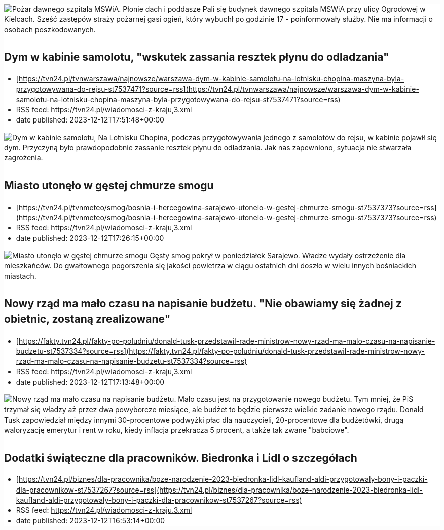 <img alt="Pożar dawnego szpitala MSWiA. Płonie dach i poddasze" src="https://tvn24.pl/najnowsze/cdn-zdjecie-yzg8tz-pozar-budynku-dawnego-szpitala-mswia-w-kielcach-7537510/alternates/LANDSCAPE_1280" />
    Pali się budynek dawnego szpitala MSWiA przy ulicy Ogrodowej w Kielcach. Sześć zastępów straży pożarnej gasi ogień, który wybuchł po godzinie 17 - poinformowały służby. Nie ma informacji o osobach poszkodowanych.

## Dym w kabinie samolotu, "wskutek zassania resztek płynu do odladzania"
 - [https://tvn24.pl/tvnwarszawa/najnowsze/warszawa-dym-w-kabinie-samolotu-na-lotnisku-chopina-maszyna-byla-przygotowywana-do-rejsu-st7537471?source=rss](https://tvn24.pl/tvnwarszawa/najnowsze/warszawa-dym-w-kabinie-samolotu-na-lotnisku-chopina-maszyna-byla-przygotowywana-do-rejsu-st7537471?source=rss)
 - RSS feed: https://tvn24.pl/wiadomosci-z-kraju,3.xml
 - date published: 2023-12-12T17:51:48+00:00

<img alt="Dym w kabinie samolotu, " src="https://tvn24.pl/najnowsze/cdn-zdjecie-hey47y-lotnisko-chopina-zdjecie-ilustracyjne-6134640/alternates/LANDSCAPE_1280" />
    Na Lotnisku Chopina, podczas przygotowywania jednego z samolotów do rejsu, w kabinie pojawił się dym. Przyczyną było prawdopodobnie zassanie resztek płynu do odladzania. Jak nas zapewniono, sytuacja nie stwarzała zagrożenia.

## Miasto utonęło w gęstej chmurze smogu
 - [https://tvn24.pl/tvnmeteo/smog/bosnia-i-hercegowina-sarajewo-utonelo-w-gestej-chmurze-smogu-st7537373?source=rss](https://tvn24.pl/tvnmeteo/smog/bosnia-i-hercegowina-sarajewo-utonelo-w-gestej-chmurze-smogu-st7537373?source=rss)
 - RSS feed: https://tvn24.pl/wiadomosci-z-kraju,3.xml
 - date published: 2023-12-12T17:26:15+00:00

<img alt="Miasto utonęło w gęstej chmurze smogu" src="https://tvn24.pl/tvnmeteo/najnowsze/cdn-zdjecie-ddbh3a-gesty-smog-w-sarajewie-7537442/alternates/LANDSCAPE_1280" />
    Gęsty smog pokrył w poniedziałek Sarajewo. Władze wydały ostrzeżenie dla mieszkańców. Do gwałtownego pogorszenia się jakości powietrza w ciągu ostatnich dni doszło w wielu innych bośniackich miastach.

## Nowy rząd ma mało czasu na napisanie budżetu. "Nie obawiamy się żadnej z obietnic, zostaną zrealizowane"
 - [https://fakty.tvn24.pl/fakty-po-poludniu/donald-tusk-przedstawil-rade-ministrow-nowy-rzad-ma-malo-czasu-na-napisanie-budzetu-st7537334?source=rss](https://fakty.tvn24.pl/fakty-po-poludniu/donald-tusk-przedstawil-rade-ministrow-nowy-rzad-ma-malo-czasu-na-napisanie-budzetu-st7537334?source=rss)
 - RSS feed: https://tvn24.pl/wiadomosci-z-kraju,3.xml
 - date published: 2023-12-12T17:13:48+00:00

<img alt="Nowy rząd ma mało czasu na napisanie budżetu. " src="https://fakty.tvn24.pl/najnowsze/cdn-zdjecie-wgutnb-1212n212x-f16-skalska-002895-7537266/alternates/LANDSCAPE_1280" />
    Mało czasu jest na przygotowanie nowego budżetu. Tym mniej, że PiS trzymał się władzy aż przez dwa powyborcze miesiące, ale budżet to będzie pierwsze wielkie zadanie nowego rządu. Donald Tusk zapowiedział między innymi 30-procentowe podwyżki płac dla nauczycieli, 20-procentowe dla budżetówki, drugą waloryzację emerytur i rent w roku, kiedy inflacja przekracza 5 procent, a także tak zwane "babciowe".

## Dodatki świąteczne dla pracowników. Biedronka i Lidl o szczegółach
 - [https://tvn24.pl/biznes/dla-pracownika/boze-narodzenie-2023-biedronka-lidl-kaufland-aldi-przygotowaly-bony-i-paczki-dla-pracownikow-st7537267?source=rss](https://tvn24.pl/biznes/dla-pracownika/boze-narodzenie-2023-biedronka-lidl-kaufland-aldi-przygotowaly-bony-i-paczki-dla-pracownikow-st7537267?source=rss)
 - RSS feed: https://tvn24.pl/wiadomosci-z-kraju,3.xml
 - date published: 2023-12-12T16:53:14+00:00
